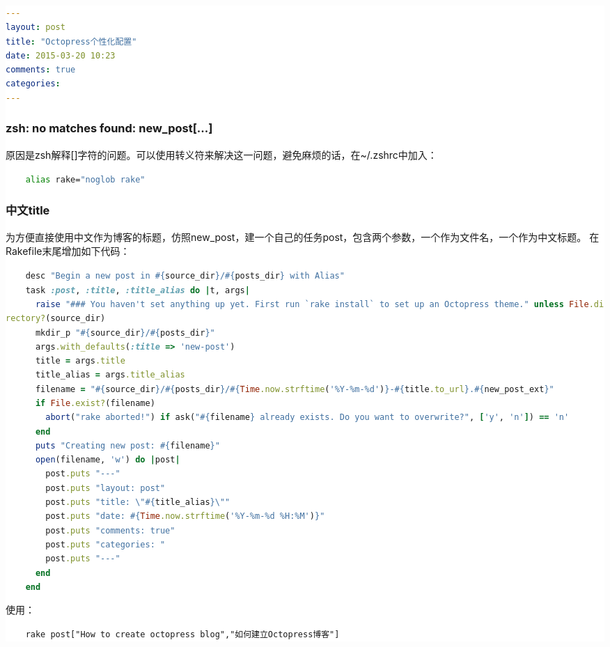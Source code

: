 ```yaml
---
layout: post
title: "Octopress个性化配置"
date: 2015-03-20 10:23
comments: true
categories: 
---
```


### zsh: no matches found: new_post[...]

原因是zsh解释[]字符的问题。可以使用转义符来解决这一问题，避免麻烦的话，在~/.zshrc中加入：

```bash
    alias rake="noglob rake"
```

### 中文title

为方便直接使用中文作为博客的标题，仿照new_post，建一个自己的任务post，包含两个参数，一个作为文件名，一个作为中文标题。
在Rakefile末尾增加如下代码：

```ruby
    desc "Begin a new post in #{source_dir}/#{posts_dir} with Alias"
    task :post, :title, :title_alias do |t, args|
      raise "### You haven't set anything up yet. First run `rake install` to set up an Octopress theme." unless File.directory?(source_dir)
      mkdir_p "#{source_dir}/#{posts_dir}"
      args.with_defaults(:title => 'new-post')
      title = args.title
      title_alias = args.title_alias
      filename = "#{source_dir}/#{posts_dir}/#{Time.now.strftime('%Y-%m-%d')}-#{title.to_url}.#{new_post_ext}"
      if File.exist?(filename)
        abort("rake aborted!") if ask("#{filename} already exists. Do you want to overwrite?", ['y', 'n']) == 'n'
      end
      puts "Creating new post: #{filename}"
      open(filename, 'w') do |post|
        post.puts "---"
        post.puts "layout: post"
        post.puts "title: \"#{title_alias}\""
        post.puts "date: #{Time.now.strftime('%Y-%m-%d %H:%M')}"
        post.puts "comments: true"
        post.puts "categories: "
        post.puts "---"
      end
    end
```
使用：

```
    rake post["How to create octopress blog","如何建立Octopress博客"]
```

